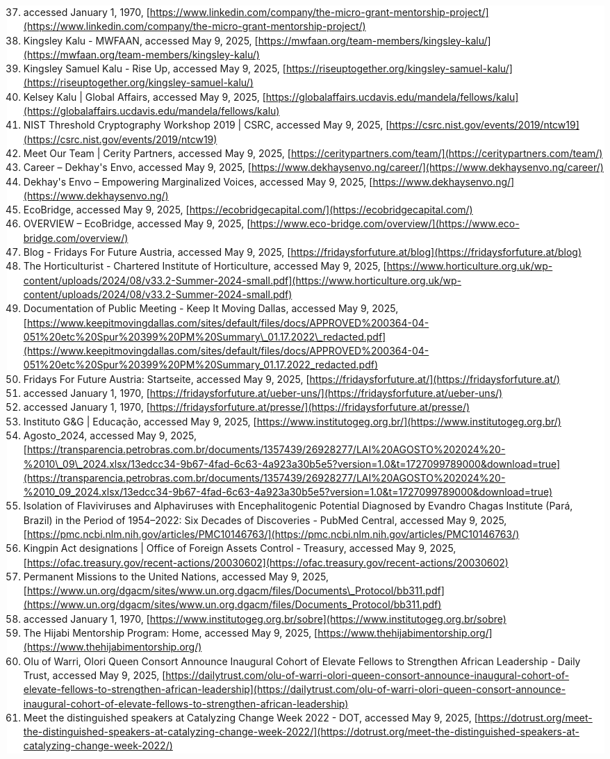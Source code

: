 37. accessed January 1, 1970, [https://www.linkedin.com/company/the-micro-grant-mentorship-project/](https://www.linkedin.com/company/the-micro-grant-mentorship-project/)
38. Kingsley Kalu - MWFAAN, accessed May 9, 2025, [https://mwfaan.org/team-members/kingsley-kalu/](https://mwfaan.org/team-members/kingsley-kalu/)
39. Kingsley Samuel Kalu - Rise Up, accessed May 9, 2025, [https://riseuptogether.org/kingsley-samuel-kalu/](https://riseuptogether.org/kingsley-samuel-kalu/)
40. Kelsey Kalu | Global Affairs, accessed May 9, 2025, [https://globalaffairs.ucdavis.edu/mandela/fellows/kalu](https://globalaffairs.ucdavis.edu/mandela/fellows/kalu)
41. NIST Threshold Cryptography Workshop 2019 | CSRC, accessed May 9, 2025, [https://csrc.nist.gov/events/2019/ntcw19](https://csrc.nist.gov/events/2019/ntcw19)
42. Meet Our Team | Cerity Partners, accessed May 9, 2025, [https://ceritypartners.com/team/](https://ceritypartners.com/team/)
43. Career – Dekhay's Envo, accessed May 9, 2025, [https://www.dekhaysenvo.ng/career/](https://www.dekhaysenvo.ng/career/)
44. Dekhay's Envo – Empowering Marginalized Voices, accessed May 9, 2025, [https://www.dekhaysenvo.ng/](https://www.dekhaysenvo.ng/)
45. EcoBridge, accessed May 9, 2025, [https://ecobridgecapital.com/](https://ecobridgecapital.com/)
46. OVERVIEW – EcoBridge, accessed May 9, 2025, [https://www.eco-bridge.com/overview/](https://www.eco-bridge.com/overview/)
47. Blog - Fridays For Future Austria, accessed May 9, 2025, [https://fridaysforfuture.at/blog](https://fridaysforfuture.at/blog)
48. The Horticulturist - Chartered Institute of Horticulture, accessed May 9, 2025, [https://www.horticulture.org.uk/wp-content/uploads/2024/08/v33.2-Summer-2024-small.pdf](https://www.horticulture.org.uk/wp-content/uploads/2024/08/v33.2-Summer-2024-small.pdf)
49. Documentation of Public Meeting - Keep It Moving Dallas, accessed May 9, 2025, [https://www.keepitmovingdallas.com/sites/default/files/docs/APPROVED%200364-04-051%20etc%20Spur%20399%20PM%20Summary\_01.17.2022\_redacted.pdf](https://www.keepitmovingdallas.com/sites/default/files/docs/APPROVED%200364-04-051%20etc%20Spur%20399%20PM%20Summary_01.17.2022_redacted.pdf)
50. Fridays For Future Austria: Startseite, accessed May 9, 2025, [https://fridaysforfuture.at/](https://fridaysforfuture.at/)
51. accessed January 1, 1970, [https://fridaysforfuture.at/ueber-uns/](https://fridaysforfuture.at/ueber-uns/)
52. accessed January 1, 1970, [https://fridaysforfuture.at/presse/](https://fridaysforfuture.at/presse/)
53. Instituto G&G | Educação, accessed May 9, 2025, [https://www.institutogeg.org.br/](https://www.institutogeg.org.br/)
54. Agosto\_2024, accessed May 9, 2025, [https://transparencia.petrobras.com.br/documents/1357439/26928277/LAI%20AGOSTO%202024%20-%2010\_09\_2024.xlsx/13edcc34-9b67-4fad-6c63-4a923a30b5e5?version=1.0&t=1727099789000&download=true](https://transparencia.petrobras.com.br/documents/1357439/26928277/LAI%20AGOSTO%202024%20-%2010_09_2024.xlsx/13edcc34-9b67-4fad-6c63-4a923a30b5e5?version=1.0&t=1727099789000&download=true)
55. Isolation of Flaviviruses and Alphaviruses with Encephalitogenic Potential Diagnosed by Evandro Chagas Institute (Pará, Brazil) in the Period of 1954–2022: Six Decades of Discoveries - PubMed Central, accessed May 9, 2025, [https://pmc.ncbi.nlm.nih.gov/articles/PMC10146763/](https://pmc.ncbi.nlm.nih.gov/articles/PMC10146763/)
56. Kingpin Act designations | Office of Foreign Assets Control - Treasury, accessed May 9, 2025, [https://ofac.treasury.gov/recent-actions/20030602](https://ofac.treasury.gov/recent-actions/20030602)
57. Permanent Missions to the United Nations, accessed May 9, 2025, [https://www.un.org/dgacm/sites/www.un.org.dgacm/files/Documents\_Protocol/bb311.pdf](https://www.un.org/dgacm/sites/www.un.org.dgacm/files/Documents_Protocol/bb311.pdf)
58. accessed January 1, 1970, [https://www.institutogeg.org.br/sobre](https://www.institutogeg.org.br/sobre)
59. The Hijabi Mentorship Program: Home, accessed May 9, 2025, [https://www.thehijabimentorship.org/](https://www.thehijabimentorship.org/)
60. Olu of Warri, Olori Queen Consort Announce Inaugural Cohort of Elevate Fellows to Strengthen African Leadership - Daily Trust, accessed May 9, 2025, [https://dailytrust.com/olu-of-warri-olori-queen-consort-announce-inaugural-cohort-of-elevate-fellows-to-strengthen-african-leadership](https://dailytrust.com/olu-of-warri-olori-queen-consort-announce-inaugural-cohort-of-elevate-fellows-to-strengthen-african-leadership)
61. Meet the distinguished speakers at Catalyzing Change Week 2022 - DOT, accessed May 9, 2025, [https://dotrust.org/meet-the-distinguished-speakers-at-catalyzing-change-week-2022/](https://dotrust.org/meet-the-distinguished-speakers-at-catalyzing-change-week-2022/)